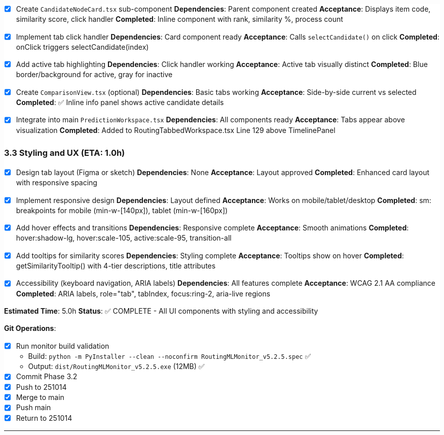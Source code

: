 - [x] Create `CandidateNodeCard.tsx` sub-component
  **Dependencies**: Parent component created
  **Acceptance**: Displays item code, similarity score, click handler
  **Completed**: Inline component with rank, similarity %, process count

- [x] Implement tab click handler
  **Dependencies**: Card component ready
  **Acceptance**: Calls `selectCandidate()` on click
  **Completed**: onClick triggers selectCandidate(index)

- [x] Add active tab highlighting
  **Dependencies**: Click handler working
  **Acceptance**: Active tab visually distinct
  **Completed**: Blue border/background for active, gray for inactive

- [x] Create `ComparisonView.tsx` (optional)
  **Dependencies**: Basic tabs working
  **Acceptance**: Side-by-side current vs selected
  **Completed**: ✅ Inline info panel shows active candidate details

- [x] Integrate into main `PredictionWorkspace.tsx`
  **Dependencies**: All components ready
  **Acceptance**: Tabs appear above visualization
  **Completed**: Added to RoutingTabbedWorkspace.tsx Line 129 above TimelinePanel

### 3.3 Styling and UX (ETA: 1.0h)
- [x] Design tab layout (Figma or sketch)
  **Dependencies**: None
  **Acceptance**: Layout approved
  **Completed**: Enhanced card layout with responsive spacing

- [x] Implement responsive design
  **Dependencies**: Layout defined
  **Acceptance**: Works on mobile/tablet/desktop
  **Completed**: sm: breakpoints for mobile (min-w-[140px]), tablet (min-w-[160px])

- [x] Add hover effects and transitions
  **Dependencies**: Responsive complete
  **Acceptance**: Smooth animations
  **Completed**: hover:shadow-lg, hover:scale-105, active:scale-95, transition-all

- [x] Add tooltips for similarity scores
  **Dependencies**: Styling complete
  **Acceptance**: Tooltips show on hover
  **Completed**: getSimilarityTooltip() with 4-tier descriptions, title attributes

- [x] Accessibility (keyboard navigation, ARIA labels)
  **Dependencies**: All features complete
  **Acceptance**: WCAG 2.1 AA compliance
  **Completed**: ARIA labels, role="tab", tabIndex, focus:ring-2, aria-live regions

**Estimated Time**: 5.0h
**Status**: ✅ COMPLETE - All UI components with styling and accessibility

**Git Operations**:
- [x] Run monitor build validation
  - Build: `python -m PyInstaller --clean --noconfirm RoutingMLMonitor_v5.2.5.spec` ✅
  - Output: `dist/RoutingMLMonitor_v5.2.5.exe` (12MB) ✅
- [x] Commit Phase 3.2
- [x] Push to 251014
- [x] Merge to main
- [x] Push main
- [x] Return to 251014

---